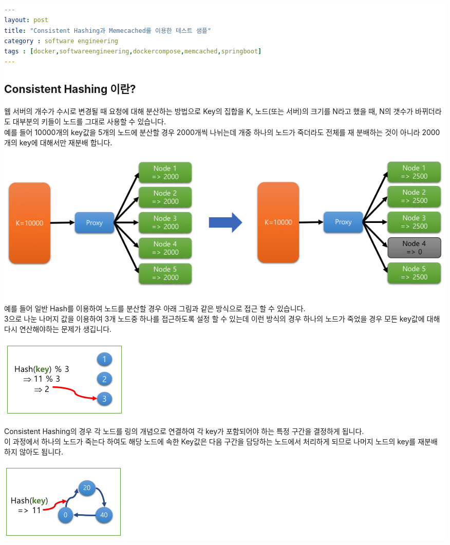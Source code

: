 ```yaml
---
layout: post
title: "Consistent Hashing과 Memecached를 이용한 테스트 샘플"
category : software engineering
tags : [docker,softwareengineering,dockercompose,memcached,springboot]
---
```

Consistent Hashing 이란?
----
웹 서버의 개수가 수시로 변경될 때 요청에 대해 분산하는 방법으로 Key의 집합을 K, 노드(또는 서버)의 크기를 N라고 했을 때, N의 갯수가 바뀌더라도 대부분의 키들이 노드를 그대로 사용할 수 있습니다.    
예를 들어 10000개의 key값을 5개의 노드에 분산할 경우 2000개씩 나뉘는데 개중 하나의 노드가 죽더라도 전체를 재 분배하는 것이 아니라 2000개의 key에 대해서만 재분배 합니다.

![Consistent Hashing Node Example](/assets/img/softwareengineering/consistent-hashing-sample/1.png)     

예를 들어 일반 Hash를 이용하여 노드를 분산할 경우 아래 그림과 같은 방식으로 접근 할 수 있습니다.    
3으로 나눈 나머지 값을 이용하여 3개 노드중 하나를 접근하도록 설정 할 수 있는데 이런 방식의 경우 하나의 노드가 죽었을 경우 모든 key값에 대해 다시 연산해야하는 문제가 생깁니다.
 
![Compare Hash](/assets/img/softwareengineering/consistent-hashing-sample/2.png)   

Consistent Hashing의 경우 각 노드를 링의 개념으로 연결하여 각 key가 포함되어야 하는 특정 구간을 결정하게 됩니다.     
이 과정에서 하나의 노드가 죽는다 하여도 해당 노드에 속한 Key값은 다음 구간을 담당하는 노드에서 처리하게 되므로 나머지 노드의 key를 재분배 하지 않아도 됩니다.    

![Compare Consistent Hashing](/assets/img/softwareengineering/consistent-hashing-sample/3.png)   
